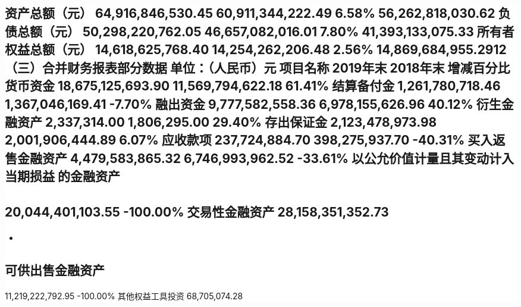 资产总额（元）
64,916,846,530.45
60,911,344,222.49
6.58%
56,262,818,030.62
负债总额（元）
50,298,220,762.05
46,657,082,016.01
7.80%
41,393,133,075.33
所有者权益总额（元）
14,618,625,768.40
14,254,262,206.48
2.56%
14,869,684,955.2912
（三）合并财务报表部分数据
单位：（人民币）元
项目名称
2019年末
2018年末
增减百分比
货币资金
18,675,125,693.90
11,569,794,622.18
61.41%
结算备付金
1,261,780,718.46
1,367,046,169.41
-7.70%
融出资金
9,777,582,558.36
6,978,155,626.96
40.12%
衍生金融资产
2,337,314.00
1,806,295.00
29.40%
存出保证金
2,123,478,973.98
2,001,906,444.89
6.07%
应收款项
237,724,884.70
398,275,937.70
-40.31%
买入返售金融资产
4,479,583,865.32
6,746,993,962.52
-33.61%
以公允价值计量且其变动计入当期损益
的金融资产
-
20,044,401,103.55
-100.00%
交易性金融资产
28,158,351,352.73
-
-
可供出售金融资产
-
11,219,222,792.95
-100.00%
其他权益工具投资
68,705,074.28
